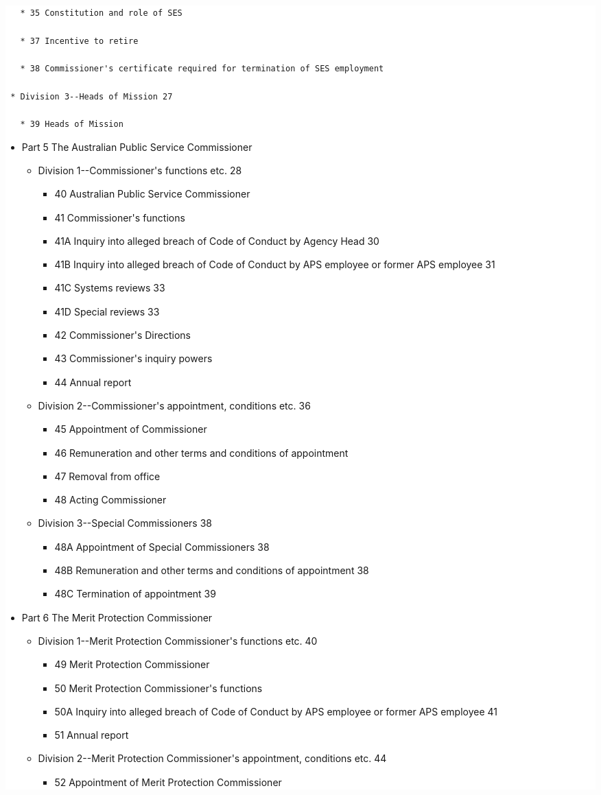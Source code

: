        * 35 Constitution and role of SES 

       * 37 Incentive to retire 

       * 38 Commissioner's certificate required for termination of SES employment 

     * Division 3--Heads of Mission	27

       * 39 Heads of Mission 

  * Part 5 The Australian Public Service Commissioner 

     * Division 1--Commissioner's functions etc.	28

       * 40 Australian Public Service Commissioner 

       * 41 Commissioner's functions 

       * 41A	Inquiry into alleged breach of Code of Conduct by Agency Head	30

       * 41B	Inquiry into alleged breach of Code of Conduct by APS employee or former APS employee	31

       * 41C	Systems reviews	33

       * 41D	Special reviews	33

       * 42 Commissioner's Directions 

       * 43 Commissioner's inquiry powers 

       * 44 Annual report 

     * Division 2--Commissioner's appointment, conditions etc.	36

       * 45 Appointment of Commissioner 

       * 46 Remuneration and other terms and conditions of appointment 

       * 47 Removal from office 

       * 48 Acting Commissioner 

     * Division 3--Special Commissioners	38

       * 48A	Appointment of Special Commissioners	38

       * 48B	Remuneration and other terms and conditions of appointment	38

       * 48C	Termination of appointment	39

  * Part 6 The Merit Protection Commissioner 

     * Division 1--Merit Protection Commissioner's functions etc.	40

       * 49 Merit Protection Commissioner 

       * 50 Merit Protection Commissioner's functions 

       * 50A	Inquiry into alleged breach of Code of Conduct by APS employee or former APS employee	41

       * 51 Annual report 

     * Division 2--Merit Protection Commissioner's appointment, conditions etc.	44

       * 52 Appointment of Merit Protection Commissioner 
